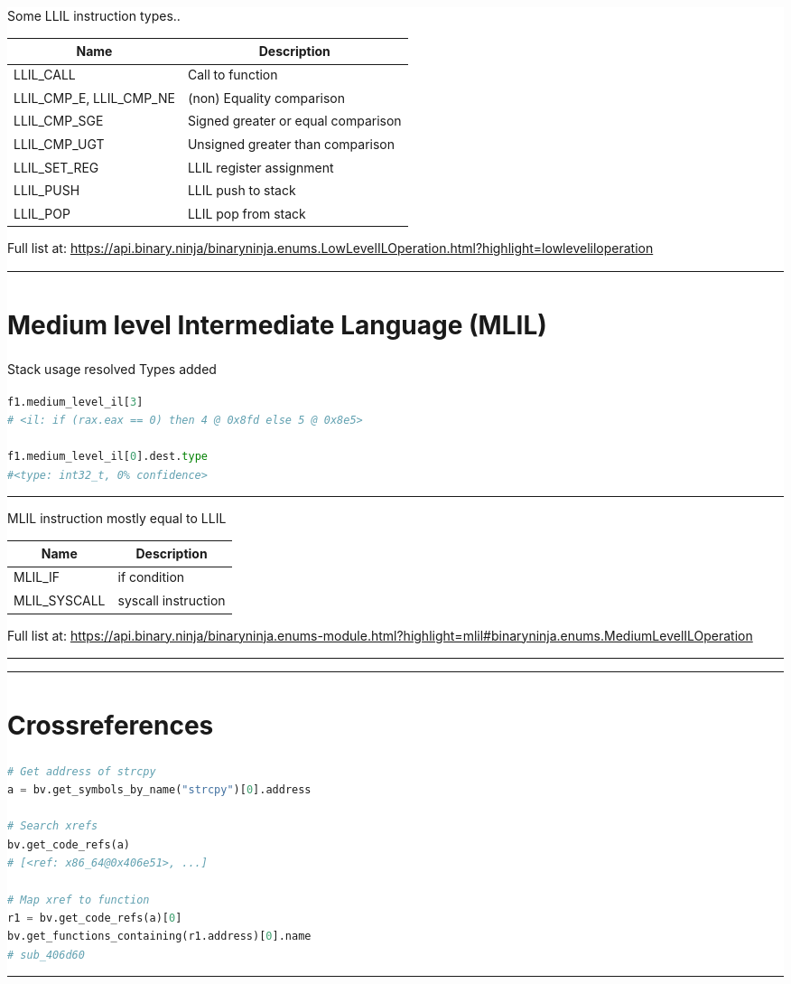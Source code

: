 
Some LLIL instruction types..

Name | Description
------------ | -------------
LLIL_CALL | Call to function
LLIL_CMP_E, LLIL_CMP_NE	 | (non) Equality comparison
LLIL_CMP_SGE | Signed greater or equal comparison
LLIL_CMP_UGT | Unsigned greater than comparison	
LLIL_SET_REG | LLIL register assignment
LLIL_PUSH | LLIL push to stack
LLIL_POP | LLIL pop from stack

Full list at: https://api.binary.ninja/binaryninja.enums.LowLevelILOperation.html?highlight=lowleveliloperation

--- 

# Medium level Intermediate Language (MLIL) 

Stack usage resolved
Types added

```python
f1.medium_level_il[3]
# <il: if (rax.eax == 0) then 4 @ 0x8fd else 5 @ 0x8e5>

f1.medium_level_il[0].dest.type
#<type: int32_t, 0% confidence>
```

---

MLIL instruction mostly equal to LLIL

Name | Description
------------ | -------------
MLIL_IF | if condition
MLIL_SYSCALL | syscall instruction


Full list at: https://api.binary.ninja/binaryninja.enums-module.html?highlight=mlil#binaryninja.enums.MediumLevelILOperation

--- 

---


# Crossreferences

```python
# Get address of strcpy
a = bv.get_symbols_by_name("strcpy")[0].address

# Search xrefs
bv.get_code_refs(a)
# [<ref: x86_64@0x406e51>, ...]

# Map xref to function
r1 = bv.get_code_refs(a)[0]
bv.get_functions_containing(r1.address)[0].name
# sub_406d60

```

---